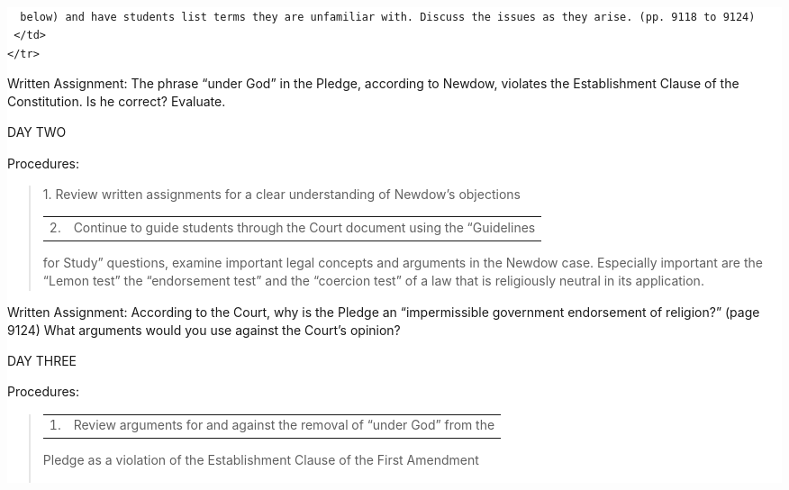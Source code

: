       below) and have students list terms they are unfamiliar with. Discuss the issues as they arise. (pp. 9118 to 9124)
     </td>
    </tr>
   </table>
  </dl>
 </blockquote>
 Written Assignment: The phrase “under God” in the Pledge, according to Newdow, violates the
 <i>
 </i>
 Establishment Clause of the Constitution. Is he correct? Evaluate.
<p>
  DAY TWO
  <i>
  </i>
 </p>
 <p>
  Procedures:
 </p>
<blockquote>
  <dl>
   <dt>
    1. Review written assignments for a clear understanding of Newdow’s objections
    <table border="0">
     <tr>
      <td>
       2.
      </td>
      <td>
       Continue to guide students through the Court document using the “Guidelines
      </td>
     </tr>
    </table>
    <dt>
     for Study” questions, examine important legal concepts and arguments in the Newdow case. Especially important are the “Lemon test” the “endorsement test” and the “coercion test” of a law that is religiously neutral in its application.
    </dt>
   </dt>
  </dl>
 </blockquote>
 Written Assignment: According to the Court, why is the Pledge an “impermissible government endorsement of religion?” (page 9124) What arguments would you use against the Court’s opinion?
<p>
  DAY THREE
 </p>
 <p>
  Procedures:
 </p>
<blockquote>
  <dl>
   <table border="0">
    <tr>
     <td>
      1.
     </td>
     <td>
      Review arguments for and against the removal of “under God” from the
     </td>
    </tr>
   </table>
   <dt>
    Pledge as a violation of the Establishment Clause of the First Amendment
    <table border="0">